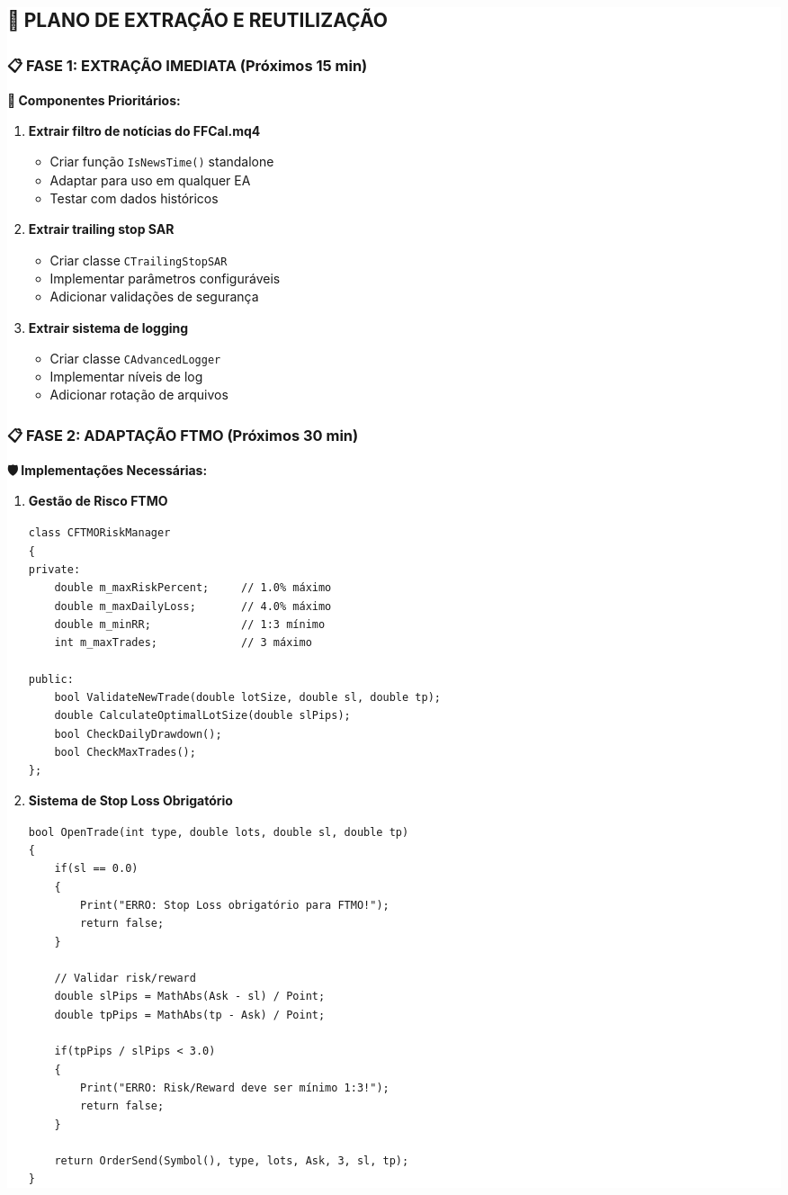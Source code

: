 
## 🚀 PLANO DE EXTRAÇÃO E REUTILIZAÇÃO

### 📋 FASE 1: EXTRAÇÃO IMEDIATA (Próximos 15 min)

**🔧 Componentes Prioritários:**
1. **Extrair filtro de notícias do FFCal.mq4**
   - Criar função `IsNewsTime()` standalone
   - Adaptar para uso em qualquer EA
   - Testar com dados históricos

2. **Extrair trailing stop SAR**
   - Criar classe `CTrailingStopSAR`
   - Implementar parâmetros configuráveis
   - Adicionar validações de segurança

3. **Extrair sistema de logging**
   - Criar classe `CAdvancedLogger`
   - Implementar níveis de log
   - Adicionar rotação de arquivos

### 📋 FASE 2: ADAPTAÇÃO FTMO (Próximos 30 min)

**🛡️ Implementações Necessárias:**
1. **Gestão de Risco FTMO**
   ```mql5
   class CFTMORiskManager
   {
   private:
       double m_maxRiskPercent;     // 1.0% máximo
       double m_maxDailyLoss;       // 4.0% máximo
       double m_minRR;              // 1:3 mínimo
       int m_maxTrades;             // 3 máximo
       
   public:
       bool ValidateNewTrade(double lotSize, double sl, double tp);
       double CalculateOptimalLotSize(double slPips);
       bool CheckDailyDrawdown();
       bool CheckMaxTrades();
   };
   ```

2. **Sistema de Stop Loss Obrigatório**
   ```mql5
   bool OpenTrade(int type, double lots, double sl, double tp)
   {
       if(sl == 0.0)
       {
           Print("ERRO: Stop Loss obrigatório para FTMO!");
           return false;
       }
       
       // Validar risk/reward
       double slPips = MathAbs(Ask - sl) / Point;
       double tpPips = MathAbs(tp - Ask) / Point;
       
       if(tpPips / slPips < 3.0)
       {
           Print("ERRO: Risk/Reward deve ser mínimo 1:3!");
           return false;
       }
       
       return OrderSend(Symbol(), type, lots, Ask, 3, sl, tp);
   }
   ```
